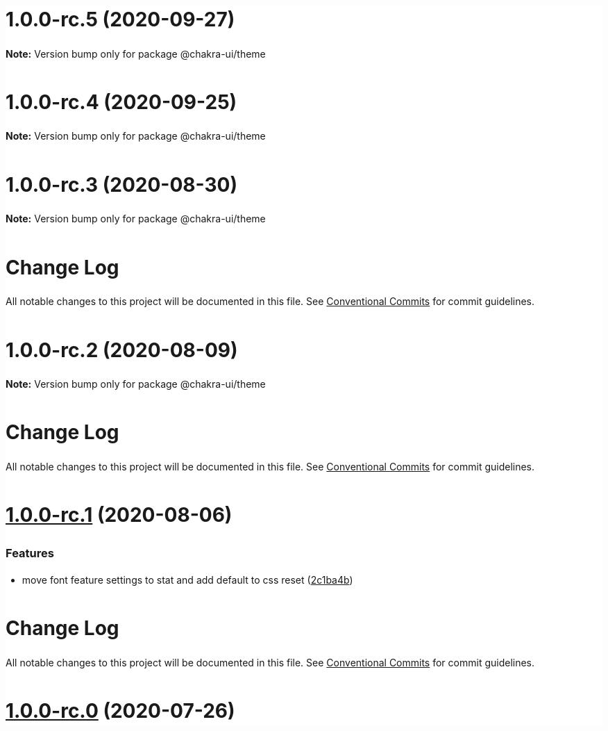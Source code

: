 # 1.0.0-rc.5 (2020-09-27)

**Note:** Version bump only for package @chakra-ui/theme

# 1.0.0-rc.4 (2020-09-25)

**Note:** Version bump only for package @chakra-ui/theme

# 1.0.0-rc.3 (2020-08-30)

**Note:** Version bump only for package @chakra-ui/theme

# Change Log

All notable changes to this project will be documented in this file. See
[Conventional Commits](https://conventionalcommits.org) for commit guidelines.

# 1.0.0-rc.2 (2020-08-09)

**Note:** Version bump only for package @chakra-ui/theme

# Change Log

All notable changes to this project will be documented in this file. See
[Conventional Commits](https://conventionalcommits.org) for commit guidelines.

# [1.0.0-rc.1](https://github.com/chakra-ui/chakra-ui/compare/@chakra-ui/theme@1.0.0-rc.0...@chakra-ui/theme@1.0.0-rc.1) (2020-08-06)

### Features

- move font feature settings to stat and add default to css reset
  ([2c1ba4b](https://github.com/chakra-ui/chakra-ui/commit/2c1ba4be4b024d596ee0daf0ca1b8e3cf7c77087))

# Change Log

All notable changes to this project will be documented in this file. See
[Conventional Commits](https://conventionalcommits.org) for commit guidelines.

# [1.0.0-rc.0](https://github.com/chakra-ui/chakra-ui/compare/@chakra-ui/theme@1.0.0-next.7...@chakra-ui/theme@1.0.0-rc.0) (2020-07-26)
